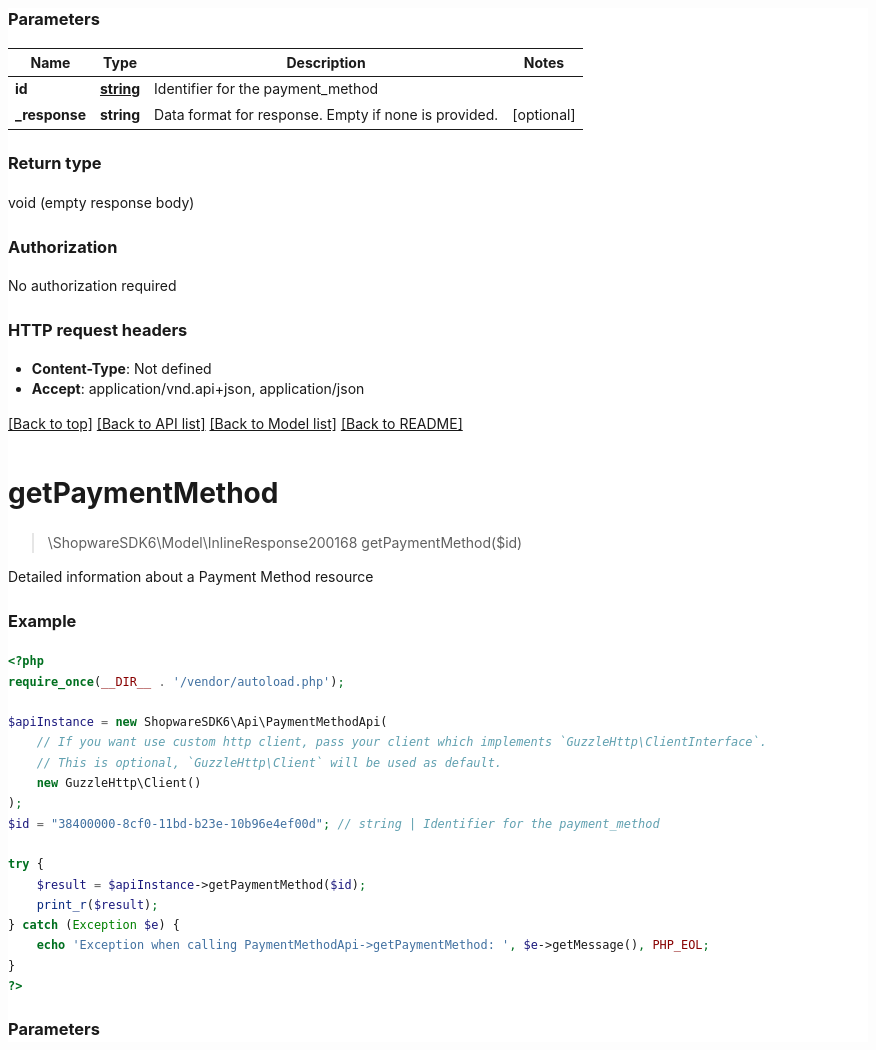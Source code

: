 ### Parameters

Name | Type | Description  | Notes
------------- | ------------- | ------------- | -------------
 **id** | [**string**](../Model/.md)| Identifier for the payment_method |
 **_response** | **string**| Data format for response. Empty if none is provided. | [optional]

### Return type

void (empty response body)

### Authorization

No authorization required

### HTTP request headers

 - **Content-Type**: Not defined
 - **Accept**: application/vnd.api+json, application/json

[[Back to top]](#) [[Back to API list]](../../README.md#documentation-for-api-endpoints) [[Back to Model list]](../../README.md#documentation-for-models) [[Back to README]](../../README.md)

# **getPaymentMethod**
> \ShopwareSDK6\Model\InlineResponse200168 getPaymentMethod($id)

Detailed information about a Payment Method resource

### Example
```php
<?php
require_once(__DIR__ . '/vendor/autoload.php');

$apiInstance = new ShopwareSDK6\Api\PaymentMethodApi(
    // If you want use custom http client, pass your client which implements `GuzzleHttp\ClientInterface`.
    // This is optional, `GuzzleHttp\Client` will be used as default.
    new GuzzleHttp\Client()
);
$id = "38400000-8cf0-11bd-b23e-10b96e4ef00d"; // string | Identifier for the payment_method

try {
    $result = $apiInstance->getPaymentMethod($id);
    print_r($result);
} catch (Exception $e) {
    echo 'Exception when calling PaymentMethodApi->getPaymentMethod: ', $e->getMessage(), PHP_EOL;
}
?>
```

### Parameters
